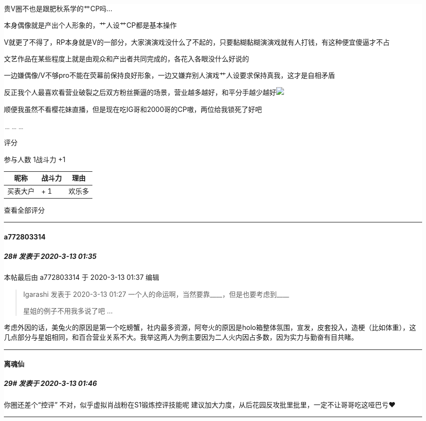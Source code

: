 
贵V圈不也是跟肥秋系学的艹CP吗...

本身偶像就是产出个人形象的，艹人设艹CP都是基本操作

V就更了不得了，RP本身就是V的一部分，大家演演戏没什么了不起的，只要黏糊黏糊演演戏就有人打钱，有这种便宜傻逼才不占


文艺作品在某些程度上就是由观众和产出者共同完成的，各花入各眼没什么好说的

一边嫌偶像/V不够pro不能在荧幕前保持良好形象，一边又嫌弃别人演戏艹人设要求保持真我，这才是自相矛盾


反正我个人最喜欢看营业破裂之后双方粉丝撕逼的场景，营业越多越好，和平分手越少越好<img src="https://static.saraba1st.com/image/smiley/face2017/067.png" referrerpolicy="no-referrer">


顺便我虽然不看樱花妹直播，但是现在吃IG哥和2000哥的CP嗷，两位给我锁死了好吧


﹍﹍﹍

评分


 参与人数 1战斗力 +1

|昵称|战斗力|理由|
|----|---|---|
| 买表大户| + 1|欢乐多|


查看全部评分


-----

####  a772803314  
##### 28#       发表于 2020-3-13 01:35


 本帖最后由 a772803314 于 2020-3-13 01:37 编辑 
<blockquote>Igarashi 发表于 2020-3-13 01:27
一个人的命运啊，当然要靠____，但是也要考虑到____

星姐的例子不用我多说了吧 ...</blockquote>
考虑外因的话，美兔火的原因是第一个吃螃蟹，社内最多资源，阿夸火的原因是holo箱整体氛围，宣发，皮套投入，造梗（比如体重），这几点部分与星姐相同，和百合营业关系不大。我举这两人为例主要因为二人火内因占多数，因为实力与勤奋有目共睹。


-----

####  离魂仙  
##### 29#       发表于 2020-3-13 01:46


你圈还差个“控评”
不对，似乎虚拟肖战粉在S1锻炼控评技能呢
建议加大力度，从后花园反攻批里批里，一定不让哥哥吃这哑巴亏❤️


-----
